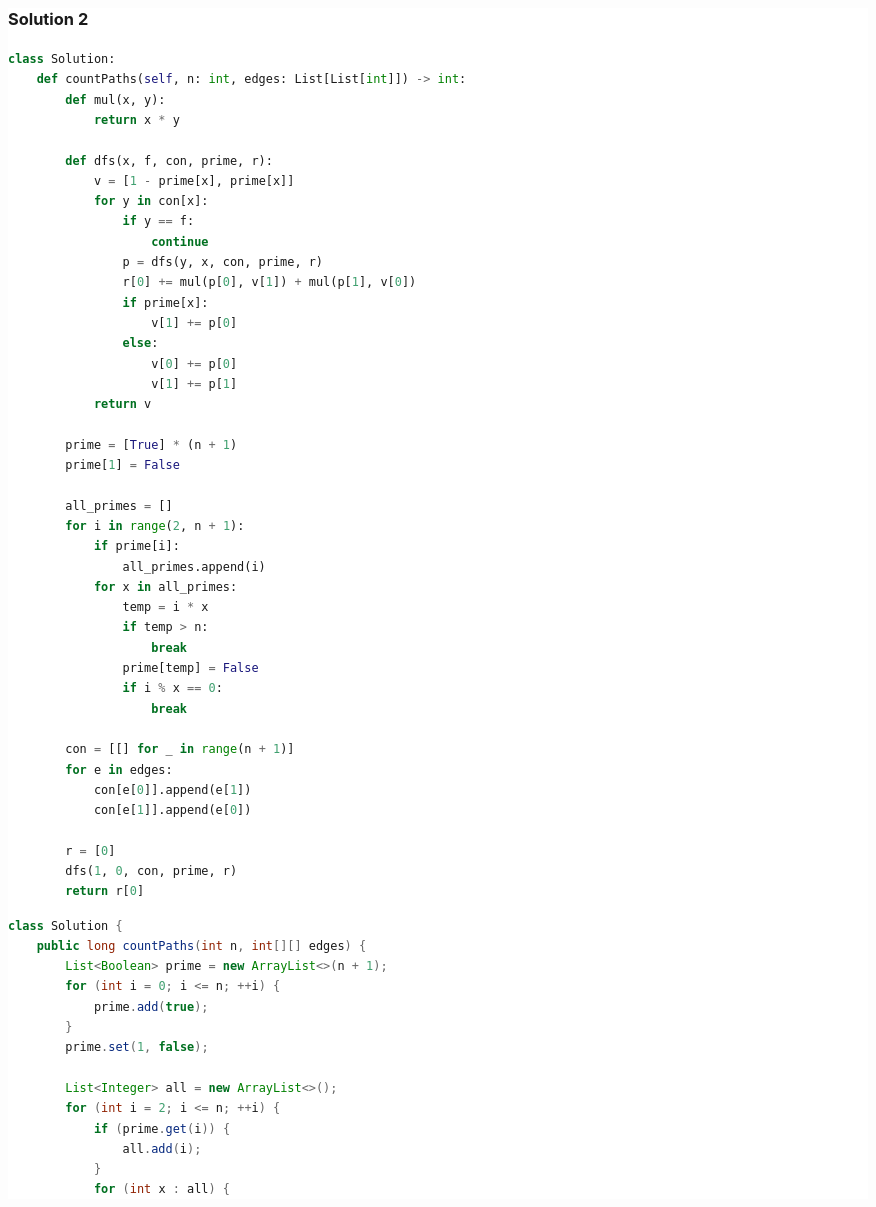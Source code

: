


### Solution 2



```python
class Solution:
    def countPaths(self, n: int, edges: List[List[int]]) -> int:
        def mul(x, y):
            return x * y

        def dfs(x, f, con, prime, r):
            v = [1 - prime[x], prime[x]]
            for y in con[x]:
                if y == f:
                    continue
                p = dfs(y, x, con, prime, r)
                r[0] += mul(p[0], v[1]) + mul(p[1], v[0])
                if prime[x]:
                    v[1] += p[0]
                else:
                    v[0] += p[0]
                    v[1] += p[1]
            return v

        prime = [True] * (n + 1)
        prime[1] = False

        all_primes = []
        for i in range(2, n + 1):
            if prime[i]:
                all_primes.append(i)
            for x in all_primes:
                temp = i * x
                if temp > n:
                    break
                prime[temp] = False
                if i % x == 0:
                    break

        con = [[] for _ in range(n + 1)]
        for e in edges:
            con[e[0]].append(e[1])
            con[e[1]].append(e[0])

        r = [0]
        dfs(1, 0, con, prime, r)
        return r[0]
```

```java
class Solution {
    public long countPaths(int n, int[][] edges) {
        List<Boolean> prime = new ArrayList<>(n + 1);
        for (int i = 0; i <= n; ++i) {
            prime.add(true);
        }
        prime.set(1, false);

        List<Integer> all = new ArrayList<>();
        for (int i = 2; i <= n; ++i) {
            if (prime.get(i)) {
                all.add(i);
            }
            for (int x : all) {
```